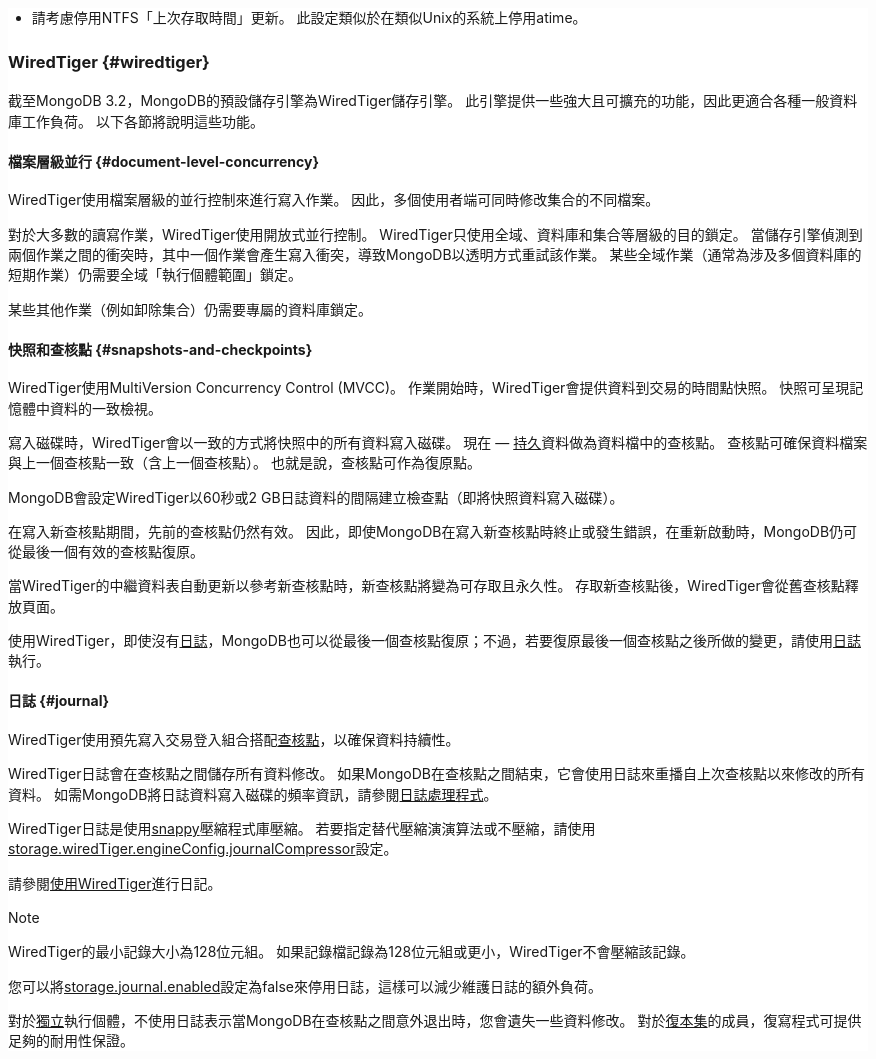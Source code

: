 * 請考慮停用NTFS「上次存取時間」更新。 此設定類似於在類似Unix的系統上停用atime。

### WiredTiger {#wiredtiger}

截至MongoDB 3.2，MongoDB的預設儲存引擎為WiredTiger儲存引擎。 此引擎提供一些強大且可擴充的功能，因此更適合各種一般資料庫工作負荷。 以下各節將說明這些功能。

#### 檔案層級並行 {#document-level-concurrency}

WiredTiger使用檔案層級的並行控制來進行寫入作業。 因此，多個使用者端可同時修改集合的不同檔案。

對於大多數的讀寫作業，WiredTiger使用開放式並行控制。 WiredTiger只使用全域、資料庫和集合等層級的目的鎖定。 當儲存引擎偵測到兩個作業之間的衝突時，其中一個作業會產生寫入衝突，導致MongoDB以透明方式重試該作業。 某些全域作業（通常為涉及多個資料庫的短期作業）仍需要全域「執行個體範圍」鎖定。

某些其他作業（例如卸除集合）仍需要專屬的資料庫鎖定。

#### 快照和查核點 {#snapshots-and-checkpoints}

WiredTiger使用MultiVersion Concurrency Control (MVCC)。 作業開始時，WiredTiger會提供資料到交易的時間點快照。 快照可呈現記憶體中資料的一致檢視。

寫入磁碟時，WiredTiger會以一致的方式將快照中的所有資料寫入磁碟。 現在 — [持久](https://docs.mongodb.com/manual/reference/glossary/#term-durable)資料做為資料檔中的查核點。 查核點可確保資料檔案與上一個查核點一致（含上一個查核點）。 也就是說，查核點可作為復原點。

MongoDB會設定WiredTiger以60秒或2 GB日誌資料的間隔建立檢查點（即將快照資料寫入磁碟）。

在寫入新查核點期間，先前的查核點仍然有效。 因此，即使MongoDB在寫入新查核點時終止或發生錯誤，在重新啟動時，MongoDB仍可從最後一個有效的查核點復原。

當WiredTiger的中繼資料表自動更新以參考新查核點時，新查核點將變為可存取且永久性。 存取新查核點後，WiredTiger會從舊查核點釋放頁面。

使用WiredTiger，即使沒有[日誌](https://docs.mongodb.com/manual/reference/glossary/#term-durable)，MongoDB也可以從最後一個查核點復原；不過，若要復原最後一個查核點之後所做的變更，請使用[日誌](https://docs.mongodb.com/manual/core/wiredtiger/#storage-wiredtiger-journal)執行。

#### 日誌 {#journal}

WiredTiger使用預先寫入交易登入組合搭配[查核點](https://docs.mongodb.com/manual/core/wiredtiger/#storage-wiredtiger-checkpoints)，以確保資料持續性。

WiredTiger日誌會在查核點之間儲存所有資料修改。 如果MongoDB在查核點之間結束，它會使用日誌來重播自上次查核點以來修改的所有資料。 如需MongoDB將日誌資料寫入磁碟的頻率資訊，請參閱[日誌處理程式](https://docs.mongodb.com/manual/core/journaling/#journal-process)。

WiredTiger日誌是使用[snappy](https://docs.mongodb.com/manual/core/journaling/#journal-process)壓縮程式庫壓縮。 若要指定替代壓縮演演算法或不壓縮，請使用[storage.wiredTiger.engineConfig.journalCompressor](https://docs.mongodb.com/manual/reference/configuration-options/#storage.wiredTiger.engineConfig.journalCompressor)設定。

請參閱[使用WiredTiger](https://docs.mongodb.com/manual/core/journaling/#journaling-wiredtiger)進行日記。

>[!NOTE]
>
>WiredTiger的最小記錄大小為128位元組。 如果記錄檔記錄為128位元組或更小，WiredTiger不會壓縮該記錄。
>
>您可以將[storage.journal.enabled](https://docs.mongodb.com/manual/reference/configuration-options/#storage.journal.enabled)設定為false來停用日誌，這樣可以減少維護日誌的額外負荷。
>
>對於[獨立](https://docs.mongodb.com/manual/reference/glossary/#term-standalone)執行個體，不使用日誌表示當MongoDB在查核點之間意外退出時，您會遺失一些資料修改。 對於[復本集](https://docs.mongodb.com/manual/reference/glossary/#term-replica-set)的成員，復寫程式可提供足夠的耐用性保證。
